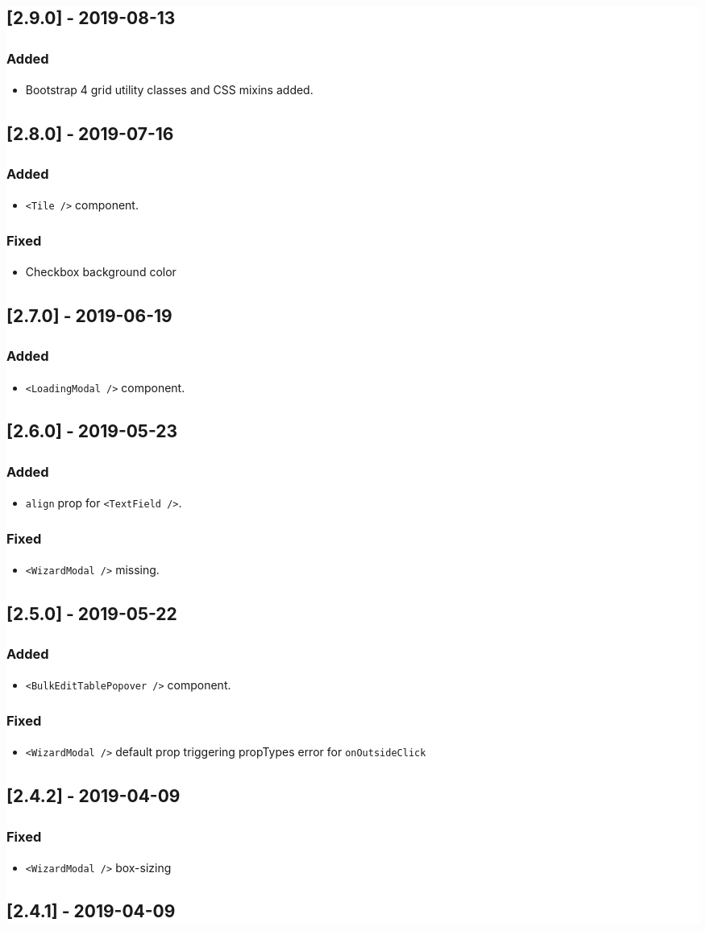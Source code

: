## [2.9.0] - 2019-08-13

### Added

- Bootstrap 4 grid utility classes and CSS mixins added.

## [2.8.0] - 2019-07-16

### Added

- `<Tile />` component.

### Fixed

- Checkbox background color

## [2.7.0] - 2019-06-19

### Added

- `<LoadingModal />` component.

## [2.6.0] - 2019-05-23

### Added

- `align` prop for `<TextField />`.

### Fixed

- `<WizardModal />` missing.

## [2.5.0] - 2019-05-22

### Added

- `<BulkEditTablePopover />` component.

### Fixed

- `<WizardModal />` default prop triggering propTypes error for `onOutsideClick`

## [2.4.2] - 2019-04-09

### Fixed

- `<WizardModal />` box-sizing

## [2.4.1] - 2019-04-09
